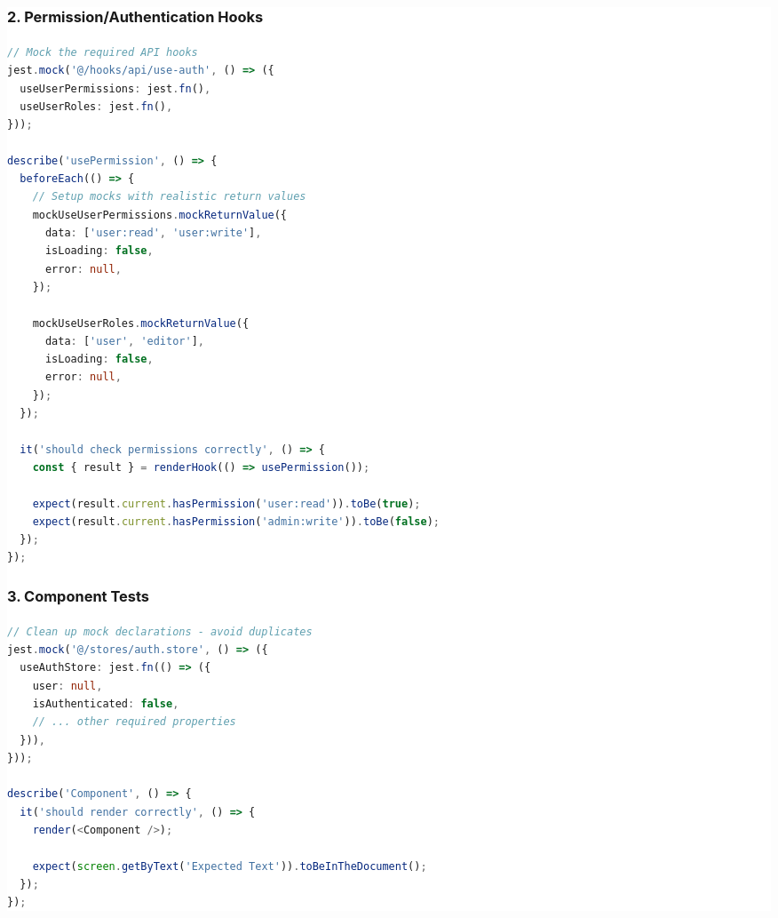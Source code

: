 ### 2. Permission/Authentication Hooks

```typescript
// Mock the required API hooks
jest.mock('@/hooks/api/use-auth', () => ({
  useUserPermissions: jest.fn(),
  useUserRoles: jest.fn(),
}));

describe('usePermission', () => {
  beforeEach(() => {
    // Setup mocks with realistic return values
    mockUseUserPermissions.mockReturnValue({
      data: ['user:read', 'user:write'],
      isLoading: false,
      error: null,
    });

    mockUseUserRoles.mockReturnValue({
      data: ['user', 'editor'],
      isLoading: false,
      error: null,
    });
  });

  it('should check permissions correctly', () => {
    const { result } = renderHook(() => usePermission());

    expect(result.current.hasPermission('user:read')).toBe(true);
    expect(result.current.hasPermission('admin:write')).toBe(false);
  });
});
```

### 3. Component Tests

```typescript
// Clean up mock declarations - avoid duplicates
jest.mock('@/stores/auth.store', () => ({
  useAuthStore: jest.fn(() => ({
    user: null,
    isAuthenticated: false,
    // ... other required properties
  })),
}));

describe('Component', () => {
  it('should render correctly', () => {
    render(<Component />);

    expect(screen.getByText('Expected Text')).toBeInTheDocument();
  });
});
```
